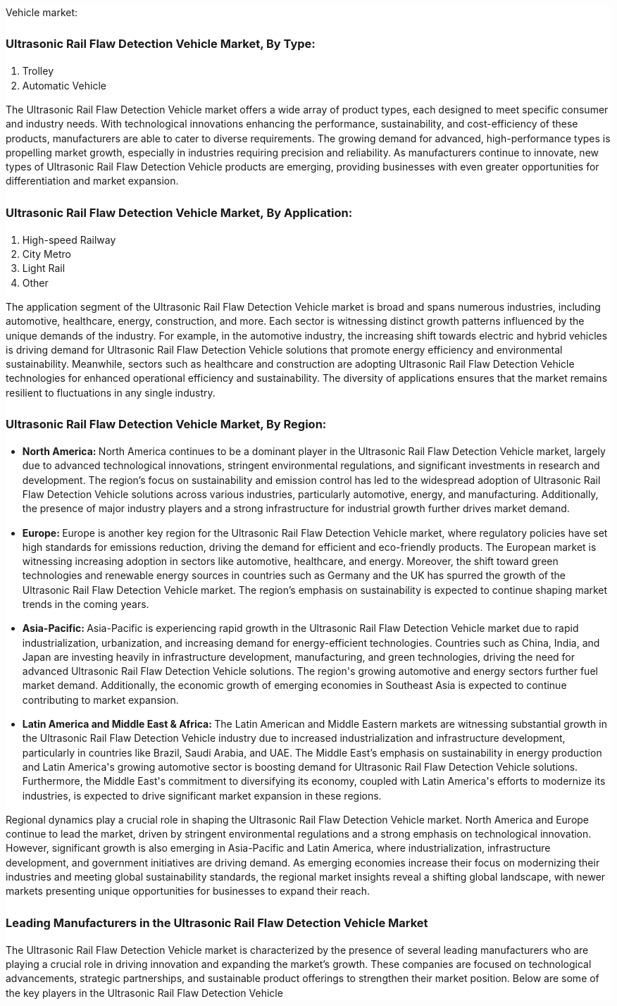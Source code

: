 Vehicle market:</p><h3><strong>Ultrasonic Rail Flaw Detection Vehicle Market, By Type:<br /></strong></h3><ol><li>Trolley<li> Automatic Vehicle</li></ol><p>The Ultrasonic Rail Flaw Detection Vehicle market offers a wide array of product types, each designed to meet specific consumer and industry needs. With technological innovations enhancing the performance, sustainability, and cost-efficiency of these products, manufacturers are able to cater to diverse requirements. The growing demand for advanced, high-performance types is propelling market growth, especially in industries requiring precision and reliability. As manufacturers continue to innovate, new types of Ultrasonic Rail Flaw Detection Vehicle products are emerging, providing businesses with even greater opportunities for differentiation and market expansion.</p><h3>Ultrasonic Rail Flaw Detection Vehicle Market,&nbsp;By Application:</h3><ol><li>High-speed Railway<li> City Metro<li> Light Rail<li> Other</li></ol><p>The application segment of the Ultrasonic Rail Flaw Detection Vehicle market is broad and spans numerous industries, including automotive, healthcare, energy, construction, and more. Each sector is witnessing distinct growth patterns influenced by the unique demands of the industry. For example, in the automotive industry, the increasing shift towards electric and hybrid vehicles is driving demand for Ultrasonic Rail Flaw Detection Vehicle solutions that promote energy efficiency and environmental sustainability. Meanwhile, sectors such as healthcare and construction are adopting Ultrasonic Rail Flaw Detection Vehicle technologies for enhanced operational efficiency and sustainability. The diversity of applications ensures that the market remains resilient to fluctuations in any single industry.</p><h3>Ultrasonic Rail Flaw Detection Vehicle Market, By Region:</h3><ul><li><p><strong>North America:&nbsp;</strong>North America continues to be a dominant player in the Ultrasonic Rail Flaw Detection Vehicle market, largely due to advanced technological innovations, stringent environmental regulations, and significant investments in research and development. The region&rsquo;s focus on sustainability and emission control has led to the widespread adoption of Ultrasonic Rail Flaw Detection Vehicle solutions across various industries, particularly automotive, energy, and manufacturing. Additionally, the presence of major industry players and a strong infrastructure for industrial growth further drives market demand.</p></li><li><p><strong><strong>Europe:&nbsp;</strong></strong>Europe is another key region for the Ultrasonic Rail Flaw Detection Vehicle market, where regulatory policies have set high standards for emissions reduction, driving the demand for efficient and eco-friendly products. The European market is witnessing increasing adoption in sectors like automotive, healthcare, and energy. Moreover, the shift toward green technologies and renewable energy sources in countries such as Germany and the UK has spurred the growth of the Ultrasonic Rail Flaw Detection Vehicle market. The region&rsquo;s emphasis on sustainability is expected to continue shaping market trends in the coming years.</p></li><li><p><strong><strong>Asia-Pacific:&nbsp;</strong></strong>Asia-Pacific is experiencing rapid growth in the Ultrasonic Rail Flaw Detection Vehicle market due to rapid industrialization, urbanization, and increasing demand for energy-efficient technologies. Countries such as China, India, and Japan are investing heavily in infrastructure development, manufacturing, and green technologies, driving the need for advanced Ultrasonic Rail Flaw Detection Vehicle solutions. The region's growing automotive and energy sectors further fuel market demand. Additionally, the economic growth of emerging economies in Southeast Asia is expected to continue contributing to market expansion.</p></li><li><p><strong><strong>Latin America and Middle East &amp; Africa:&nbsp;</strong></strong>The Latin American and Middle Eastern markets are witnessing substantial growth in the Ultrasonic Rail Flaw Detection Vehicle industry due to increased industrialization and infrastructure development, particularly in countries like Brazil, Saudi Arabia, and UAE. The Middle East&rsquo;s emphasis on sustainability in energy production and Latin America's growing automotive sector is boosting demand for Ultrasonic Rail Flaw Detection Vehicle solutions. Furthermore, the Middle East's commitment to diversifying its economy, coupled with Latin America's efforts to modernize its industries, is expected to drive significant market expansion in these regions.</p></li></ul><p>Regional dynamics play a crucial role in shaping the Ultrasonic Rail Flaw Detection Vehicle market. North America and Europe continue to lead the market, driven by stringent environmental regulations and a strong emphasis on technological innovation. However, significant growth is also emerging in Asia-Pacific and Latin America, where industrialization, infrastructure development, and government initiatives are driving demand. As emerging economies increase their focus on modernizing their industries and meeting global sustainability standards, the regional market insights reveal a shifting global landscape, with newer markets presenting unique opportunities for businesses to expand their reach.</p><h3><strong>Leading Manufacturers in the Ultrasonic Rail Flaw Detection Vehicle Market</strong></h3><p>The Ultrasonic Rail Flaw Detection Vehicle market is characterized by the presence of several leading manufacturers who are playing a crucial role in driving innovation and expanding the market&rsquo;s growth. These companies are focused on technological advancements, strategic partnerships, and sustainable product offerings to strengthen their market position. Below are some of the key players in the Ultrasonic Rail Flaw Detection Vehicle